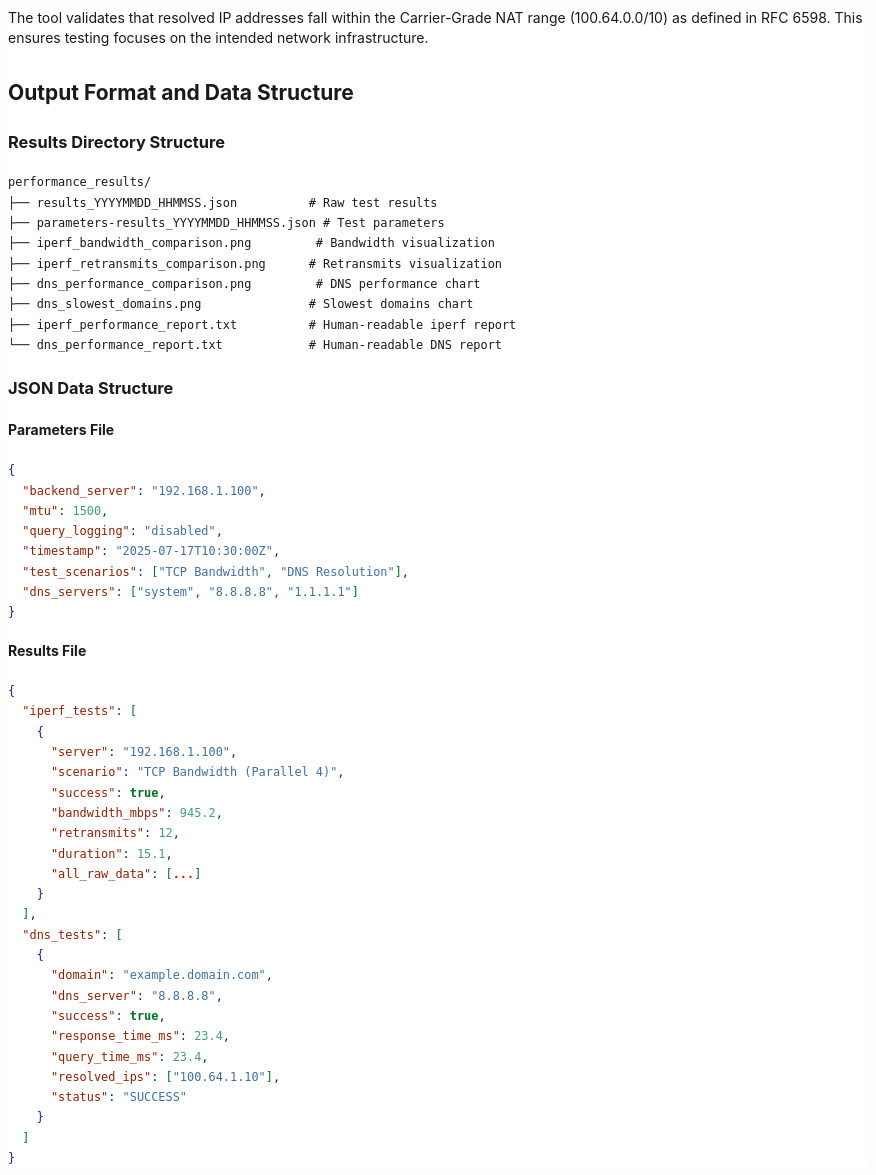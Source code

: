 The tool validates that resolved IP addresses fall within the Carrier-Grade NAT range (100.64.0.0/10) as defined in RFC 6598. This ensures testing focuses on the intended network infrastructure.

## Output Format and Data Structure

### Results Directory Structure

```
performance_results/
├── results_YYYYMMDD_HHMMSS.json          # Raw test results
├── parameters-results_YYYYMMDD_HHMMSS.json # Test parameters
├── iperf_bandwidth_comparison.png         # Bandwidth visualization
├── iperf_retransmits_comparison.png      # Retransmits visualization  
├── dns_performance_comparison.png         # DNS performance chart
├── dns_slowest_domains.png               # Slowest domains chart
├── iperf_performance_report.txt          # Human-readable iperf report
└── dns_performance_report.txt            # Human-readable DNS report
```

### JSON Data Structure

#### Parameters File
```json
{
  "backend_server": "192.168.1.100",
  "mtu": 1500,
  "query_logging": "disabled",
  "timestamp": "2025-07-17T10:30:00Z",
  "test_scenarios": ["TCP Bandwidth", "DNS Resolution"],
  "dns_servers": ["system", "8.8.8.8", "1.1.1.1"]
}
```

#### Results File
```json
{
  "iperf_tests": [
    {
      "server": "192.168.1.100",
      "scenario": "TCP Bandwidth (Parallel 4)",
      "success": true,
      "bandwidth_mbps": 945.2,
      "retransmits": 12,
      "duration": 15.1,
      "all_raw_data": [...]
    }
  ],
  "dns_tests": [
    {
      "domain": "example.domain.com",
      "dns_server": "8.8.8.8", 
      "success": true,
      "response_time_ms": 23.4,
      "query_time_ms": 23.4,
      "resolved_ips": ["100.64.1.10"],
      "status": "SUCCESS"
    }
  ]
}
```
